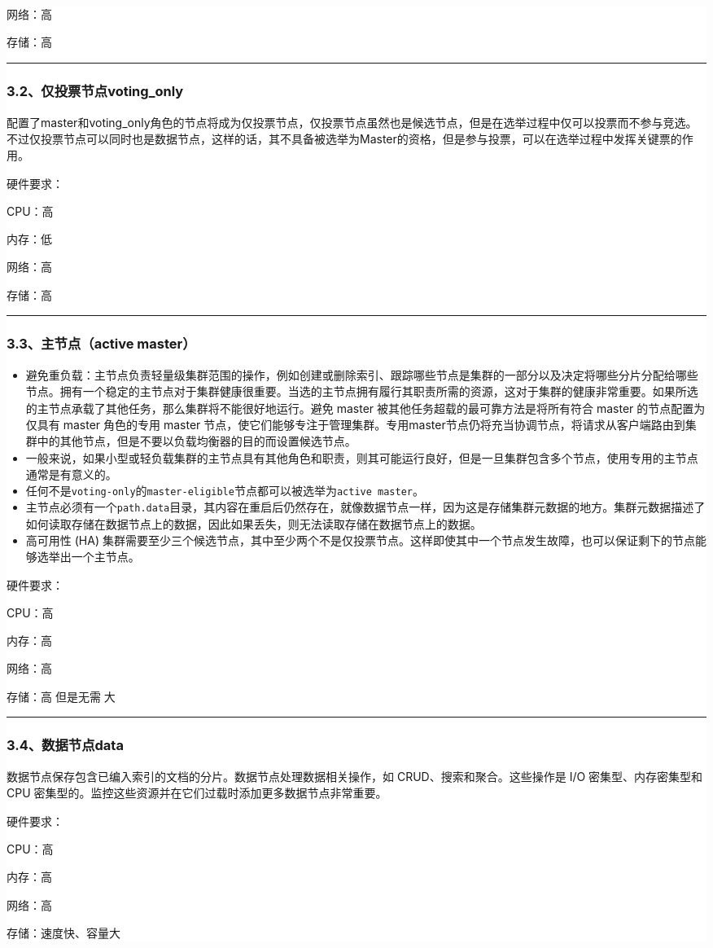 网络：高

存储：高

------

### 3.2、仅投票节点voting_only

配置了master和voting_only角色的节点将成为仅投票节点，仅投票节点虽然也是候选节点，但是在选举过程中仅可以投票而不参与竞选。不过仅投票节点可以同时也是数据节点，这样的话，其不具备被选举为Master的资格，但是参与投票，可以在选举过程中发挥关键票的作用。

硬件要求：

CPU：高

内存：低

网络：高

存储：高

------

### 3.3、主节点（active master）

- 避免重负载：主节点负责轻量级集群范围的操作，例如创建或删除索引、跟踪哪些节点是集群的一部分以及决定将哪些分片分配给哪些节点。拥有一个稳定的主节点对于集群健康很重要。当选的主节点拥有履行其职责所需的资源，这对于集群的健康非常重要。如果所选的主节点承载了其他任务，那么集群将不能很好地运行。避免 master 被其他任务超载的最可靠方法是将所有符合 master 的节点配置为仅具有 master 角色的专用 master 节点，使它们能够专注于管理集群。专用master节点仍将充当协调节点，将请求从客户端路由到集群中的其他节点，但是不要以负载均衡器的目的而设置候选节点。
- 一般来说，如果小型或轻负载集群的主节点具有其他角色和职责，则其可能运行良好，但是一旦集群包含多个节点，使用专用的主节点通常是有意义的。
- 任何不是`voting-only`的`master-eligible`节点都可以被选举为`active master`。
- 主节点必须有一个`path.data`目录，其内容在重启后仍然存在，就像数据节点一样，因为这是存储集群元数据的地方。集群元数据描述了如何读取存储在数据节点上的数据，因此如果丢失，则无法读取存储在数据节点上的数据。
- 高可用性 (HA) 集群需要至少三个候选节点，其中至少两个不是仅投票节点。这样即使其中一个节点发生故障，也可以保证剩下的节点能够选举出一个主节点。

硬件要求：

CPU：高

内存：高

网络：高

存储：高 但是无需 大

------

### 3.4、数据节点data

数据节点保存包含已编入索引的文档的分片。数据节点处理数据相关操作，如 CRUD、搜索和聚合。这些操作是 I/O 密集型、内存密集型和 CPU 密集型的。监控这些资源并在它们过载时添加更多数据节点非常重要。

硬件要求：

CPU：高

内存：高

网络：高

存储：速度快、容量大
